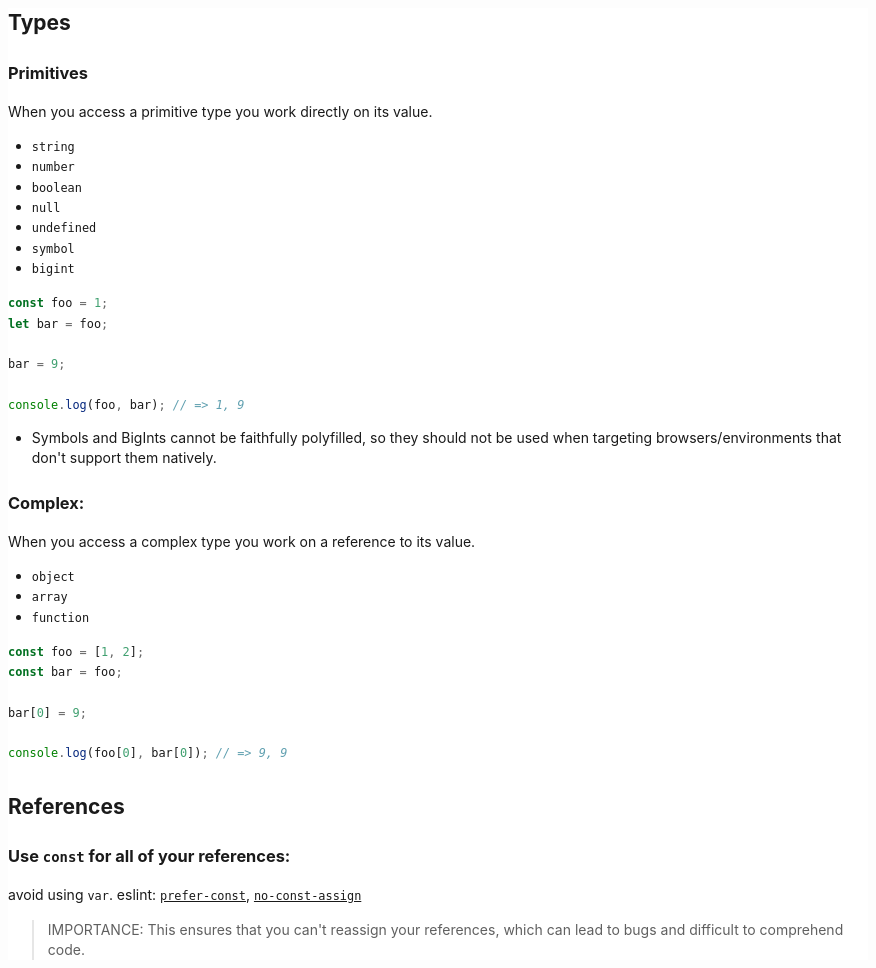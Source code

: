 ## Types

### Primitives

When you access a primitive type you work directly on its value.

- `string`
- `number`
- `boolean`
- `null`
- `undefined`
- `symbol`
- `bigint`


```js
const foo = 1;
let bar = foo;

bar = 9;

console.log(foo, bar); // => 1, 9
```


- Symbols and BigInts cannot be faithfully polyfilled, so they should not be used when targeting browsers/environments that don't support them natively.

### Complex:

When you access a complex type you work on a reference to its value.

- `object`
- `array`
- `function`


```js
const foo = [1, 2];
const bar = foo;

bar[0] = 9;

console.log(foo[0], bar[0]); // => 9, 9
```


## References

### Use `const` for all of your references:

avoid using `var`. eslint: [`prefer-const`](https://eslint.org/docs/rules/prefer-const.html), [`no-const-assign`](https://eslint.org/docs/rules/no-const-assign.html)

> IMPORTANCE: This ensures that you can't reassign your references, which can lead to bugs and difficult to comprehend code.


  [getKey('enabled')]: true,
  [index]: number,
